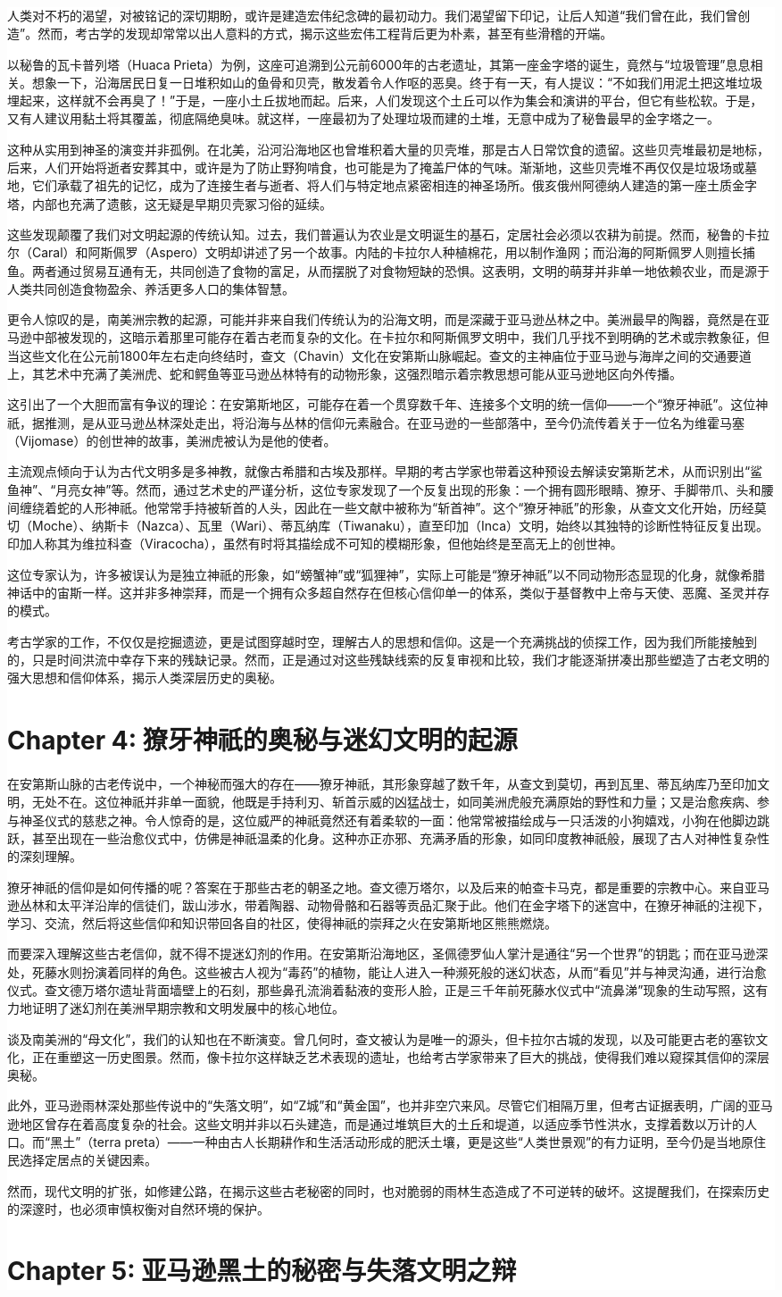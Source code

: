 人类对不朽的渴望，对被铭记的深切期盼，或许是建造宏伟纪念碑的最初动力。我们渴望留下印记，让后人知道“我们曾在此，我们曾创造”。然而，考古学的发现却常常以出人意料的方式，揭示这些宏伟工程背后更为朴素，甚至有些滑稽的开端。

以秘鲁的瓦卡普列塔（Huaca Prieta）为例，这座可追溯到公元前6000年的古老遗址，其第一座金字塔的诞生，竟然与“垃圾管理”息息相关。想象一下，沿海居民日复一日堆积如山的鱼骨和贝壳，散发着令人作呕的恶臭。终于有一天，有人提议：“不如我们用泥土把这堆垃圾埋起来，这样就不会再臭了！”于是，一座小土丘拔地而起。后来，人们发现这个土丘可以作为集会和演讲的平台，但它有些松软。于是，又有人建议用黏土将其覆盖，彻底隔绝臭味。就这样，一座最初为了处理垃圾而建的土堆，无意中成为了秘鲁最早的金字塔之一。

这种从实用到神圣的演变并非孤例。在北美，沿河沿海地区也曾堆积着大量的贝壳堆，那是古人日常饮食的遗留。这些贝壳堆最初是地标，后来，人们开始将逝者安葬其中，或许是为了防止野狗啃食，也可能是为了掩盖尸体的气味。渐渐地，这些贝壳堆不再仅仅是垃圾场或墓地，它们承载了祖先的记忆，成为了连接生者与逝者、将人们与特定地点紧密相连的神圣场所。俄亥俄州阿德纳人建造的第一座土质金字塔，内部也充满了遗骸，这无疑是早期贝壳冢习俗的延续。

这些发现颠覆了我们对文明起源的传统认知。过去，我们普遍认为农业是文明诞生的基石，定居社会必须以农耕为前提。然而，秘鲁的卡拉尔（Caral）和阿斯佩罗（Aspero）文明却讲述了另一个故事。内陆的卡拉尔人种植棉花，用以制作渔网；而沿海的阿斯佩罗人则擅长捕鱼。两者通过贸易互通有无，共同创造了食物的富足，从而摆脱了对食物短缺的恐惧。这表明，文明的萌芽并非单一地依赖农业，而是源于人类共同创造食物盈余、养活更多人口的集体智慧。

更令人惊叹的是，南美洲宗教的起源，可能并非来自我们传统认为的沿海文明，而是深藏于亚马逊丛林之中。美洲最早的陶器，竟然是在亚马逊中部被发现的，这暗示着那里可能存在着古老而复杂的文化。在卡拉尔和阿斯佩罗文明中，我们几乎找不到明确的艺术或宗教象征，但当这些文化在公元前1800年左右走向终结时，查文（Chavin）文化在安第斯山脉崛起。查文的主神庙位于亚马逊与海岸之间的交通要道上，其艺术中充满了美洲虎、蛇和鳄鱼等亚马逊丛林特有的动物形象，这强烈暗示着宗教思想可能从亚马逊地区向外传播。

这引出了一个大胆而富有争议的理论：在安第斯地区，可能存在着一个贯穿数千年、连接多个文明的统一信仰——一个“獠牙神祇”。这位神祇，据推测，是从亚马逊丛林深处走出，将沿海与丛林的信仰元素融合。在亚马逊的一些部落中，至今仍流传着关于一位名为维霍马塞（Vijomase）的创世神的故事，美洲虎被认为是他的使者。

主流观点倾向于认为古代文明多是多神教，就像古希腊和古埃及那样。早期的考古学家也带着这种预设去解读安第斯艺术，从而识别出“鲨鱼神”、“月亮女神”等。然而，通过艺术史的严谨分析，这位专家发现了一个反复出现的形象：一个拥有圆形眼睛、獠牙、手脚带爪、头和腰间缠绕着蛇的人形神祇。他常常手持被斩首的人头，因此在一些文献中被称为“斩首神”。这个“獠牙神祇”的形象，从查文文化开始，历经莫切（Moche）、纳斯卡（Nazca）、瓦里（Wari）、蒂瓦纳库（Tiwanaku），直至印加（Inca）文明，始终以其独特的诊断性特征反复出现。印加人称其为维拉科查（Viracocha），虽然有时将其描绘成不可知的模糊形象，但他始终是至高无上的创世神。

这位专家认为，许多被误认为是独立神祇的形象，如“螃蟹神”或“狐狸神”，实际上可能是“獠牙神祇”以不同动物形态显现的化身，就像希腊神话中的宙斯一样。这并非多神崇拜，而是一个拥有众多超自然存在但核心信仰单一的体系，类似于基督教中上帝与天使、恶魔、圣灵并存的模式。

考古学家的工作，不仅仅是挖掘遗迹，更是试图穿越时空，理解古人的思想和信仰。这是一个充满挑战的侦探工作，因为我们所能接触到的，只是时间洪流中幸存下来的残缺记录。然而，正是通过对这些残缺线索的反复审视和比较，我们才能逐渐拼凑出那些塑造了古老文明的强大思想和信仰体系，揭示人类深层历史的奥秘。

# Chapter 4: 獠牙神祇的奥秘与迷幻文明的起源

在安第斯山脉的古老传说中，一个神秘而强大的存在——獠牙神祇，其形象穿越了数千年，从查文到莫切，再到瓦里、蒂瓦纳库乃至印加文明，无处不在。这位神祇并非单一面貌，他既是手持利刃、斩首示威的凶猛战士，如同美洲虎般充满原始的野性和力量；又是治愈疾病、参与神圣仪式的慈悲之神。令人惊奇的是，这位威严的神祇竟然还有着柔软的一面：他常常被描绘成与一只活泼的小狗嬉戏，小狗在他脚边跳跃，甚至出现在一些治愈仪式中，仿佛是神祇温柔的化身。这种亦正亦邪、充满矛盾的形象，如同印度教神祇般，展现了古人对神性复杂性的深刻理解。

獠牙神祇的信仰是如何传播的呢？答案在于那些古老的朝圣之地。查文德万塔尔，以及后来的帕查卡马克，都是重要的宗教中心。来自亚马逊丛林和太平洋沿岸的信徒们，跋山涉水，带着陶器、动物骨骼和石器等贡品汇聚于此。他们在金字塔下的迷宫中，在獠牙神祇的注视下，学习、交流，然后将这些信仰和知识带回各自的社区，使得神祇的崇拜之火在安第斯地区熊熊燃烧。

而要深入理解这些古老信仰，就不得不提迷幻剂的作用。在安第斯沿海地区，圣佩德罗仙人掌汁是通往“另一个世界”的钥匙；而在亚马逊深处，死藤水则扮演着同样的角色。这些被古人视为“毒药”的植物，能让人进入一种濒死般的迷幻状态，从而“看见”并与神灵沟通，进行治愈仪式。查文德万塔尔遗址背面墙壁上的石刻，那些鼻孔流淌着黏液的变形人脸，正是三千年前死藤水仪式中“流鼻涕”现象的生动写照，这有力地证明了迷幻剂在美洲早期宗教和文明发展中的核心地位。

谈及南美洲的“母文化”，我们的认知也在不断演变。曾几何时，查文被认为是唯一的源头，但卡拉尔古城的发现，以及可能更古老的塞钦文化，正在重塑这一历史图景。然而，像卡拉尔这样缺乏艺术表现的遗址，也给考古学家带来了巨大的挑战，使得我们难以窥探其信仰的深层奥秘。

此外，亚马逊雨林深处那些传说中的“失落文明”，如“Z城”和“黄金国”，也并非空穴来风。尽管它们相隔万里，但考古证据表明，广阔的亚马逊地区曾存在着高度复杂的社会。这些文明并非以石头建造，而是通过堆筑巨大的土丘和堤道，以适应季节性洪水，支撑着数以万计的人口。而“黑土”（terra preta）——一种由古人长期耕作和生活活动形成的肥沃土壤，更是这些“人类世景观”的有力证明，至今仍是当地原住民选择定居点的关键因素。

然而，现代文明的扩张，如修建公路，在揭示这些古老秘密的同时，也对脆弱的雨林生态造成了不可逆转的破坏。这提醒我们，在探索历史的深邃时，也必须审慎权衡对自然环境的保护。

# Chapter 5: 亚马逊黑土的秘密与失落文明之辩
